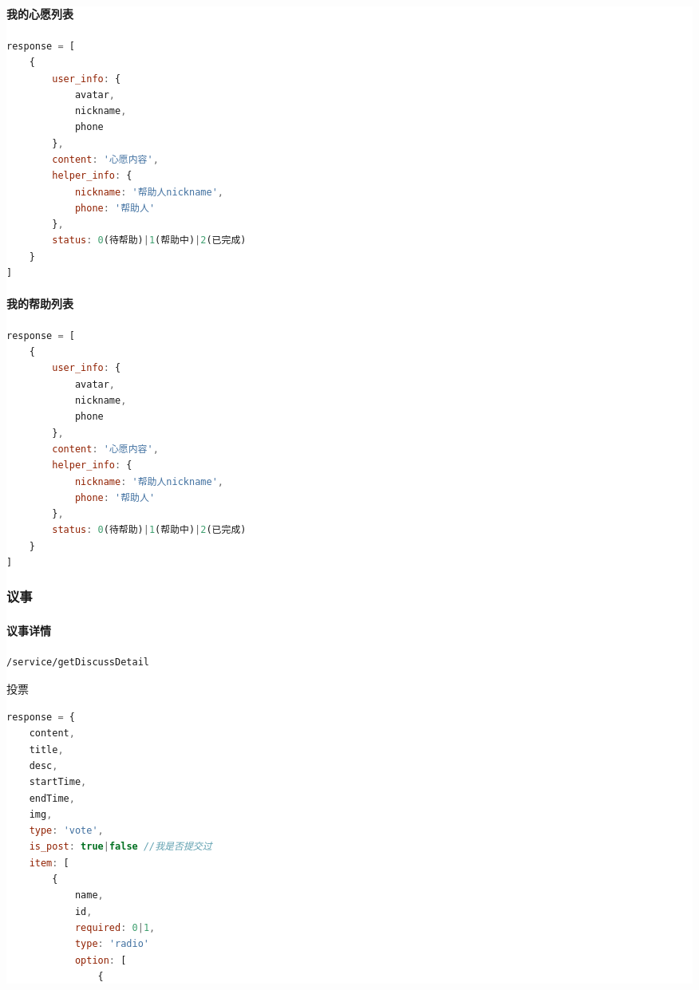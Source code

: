 #### 我的心愿列表

```js
response = [
    {
        user_info: {
            avatar,
            nickname,
            phone
        },
        content: '心愿内容',
        helper_info: {
            nickname: '帮助人nickname',
            phone: '帮助人'
        },
        status: 0(待帮助)|1(帮助中)|2(已完成)
    }
]
```

#### 我的帮助列表

```js
response = [
    {
        user_info: {
            avatar,
            nickname,
            phone
        },
        content: '心愿内容',
        helper_info: {
            nickname: '帮助人nickname',
            phone: '帮助人'
        },
        status: 0(待帮助)|1(帮助中)|2(已完成)
    }
]
```

### 议事

#### 议事详情

`/service/getDiscussDetail`

投票

```js
response = {
    content,
    title,
    desc,
    startTime,
    endTime,
    img,
    type: 'vote',
    is_post: true|false //我是否提交过
    item: [
        {
            name,
            id,
            required: 0|1,
            type: 'radio'
            option: [
                {
```